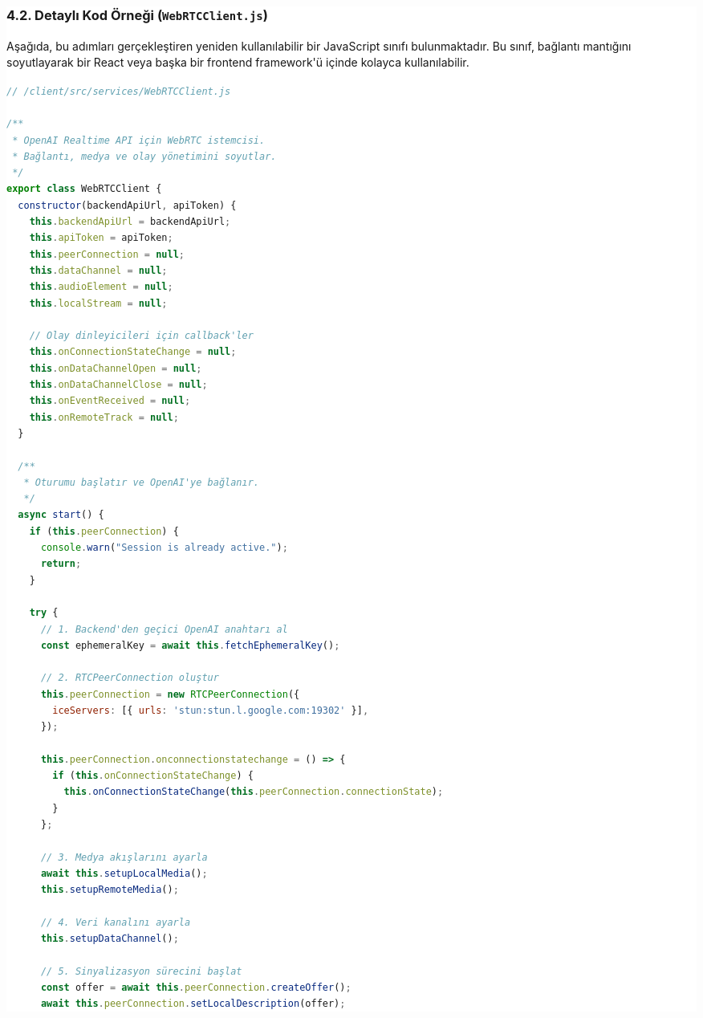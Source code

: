 ### 4.2. Detaylı Kod Örneği (`WebRTCClient.js`)

Aşağıda, bu adımları gerçekleştiren yeniden kullanılabilir bir JavaScript sınıfı bulunmaktadır. Bu sınıf, bağlantı mantığını soyutlayarak bir React veya başka bir frontend framework'ü içinde kolayca kullanılabilir.

```javascript
// /client/src/services/WebRTCClient.js

/**
 * OpenAI Realtime API için WebRTC istemcisi.
 * Bağlantı, medya ve olay yönetimini soyutlar.
 */
export class WebRTCClient {
  constructor(backendApiUrl, apiToken) {
    this.backendApiUrl = backendApiUrl;
    this.apiToken = apiToken;
    this.peerConnection = null;
    this.dataChannel = null;
    this.audioElement = null;
    this.localStream = null;

    // Olay dinleyicileri için callback'ler
    this.onConnectionStateChange = null;
    this.onDataChannelOpen = null;
    this.onDataChannelClose = null;
    this.onEventReceived = null;
    this.onRemoteTrack = null;
  }

  /**
   * Oturumu başlatır ve OpenAI'ye bağlanır.
   */
  async start() {
    if (this.peerConnection) {
      console.warn("Session is already active.");
      return;
    }

    try {
      // 1. Backend'den geçici OpenAI anahtarı al
      const ephemeralKey = await this.fetchEphemeralKey();

      // 2. RTCPeerConnection oluştur
      this.peerConnection = new RTCPeerConnection({
        iceServers: [{ urls: 'stun:stun.l.google.com:19302' }],
      });

      this.peerConnection.onconnectionstatechange = () => {
        if (this.onConnectionStateChange) {
          this.onConnectionStateChange(this.peerConnection.connectionState);
        }
      };

      // 3. Medya akışlarını ayarla
      await this.setupLocalMedia();
      this.setupRemoteMedia();

      // 4. Veri kanalını ayarla
      this.setupDataChannel();

      // 5. Sinyalizasyon sürecini başlat
      const offer = await this.peerConnection.createOffer();
      await this.peerConnection.setLocalDescription(offer);
```
